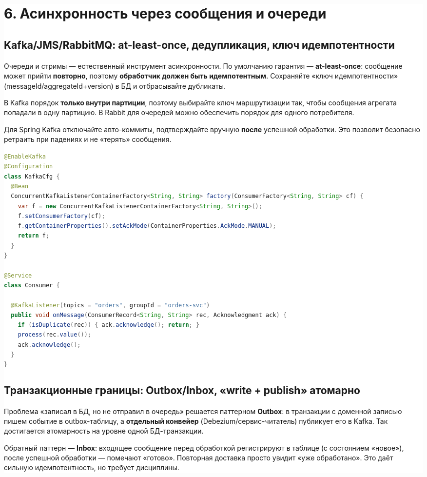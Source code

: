 
# 6. Асинхронность через сообщения и очереди

## Kafka/JMS/RabbitMQ: at-least-once, дедупликация, ключ идемпотентности

Очереди и стримы — естественный инструмент асинхронности. По умолчанию гарантия — **at-least-once**: сообщение может прийти **повторно**, поэтому **обработчик должен быть идемпотентным**. Сохраняйте «ключ идемпотентности» (messageId/aggregateId+version) в БД и отбрасывайте дубликаты.

В Kafka порядок **только внутри партиции**, поэтому выбирайте ключ маршрутизации так, чтобы сообщения агрегата попадали в одну партицию. В Rabbit для очередей можно обеспечить порядок для одного потребителя.

Для Spring Kafka отключайте авто-коммиты, подтверждайте вручную **после** успешной обработки. Это позволит безопасно ретраить при падениях и не «терять» сообщения.

```java
@EnableKafka
@Configuration
class KafkaCfg {
  @Bean
  ConcurrentKafkaListenerContainerFactory<String, String> factory(ConsumerFactory<String, String> cf) {
    var f = new ConcurrentKafkaListenerContainerFactory<String, String>();
    f.setConsumerFactory(cf);
    f.getContainerProperties().setAckMode(ContainerProperties.AckMode.MANUAL);
    return f;
  }
}

@Service
class Consumer {

  @KafkaListener(topics = "orders", groupId = "orders-svc")
  public void onMessage(ConsumerRecord<String, String> rec, Acknowledgment ack) {
    if (isDuplicate(rec)) { ack.acknowledge(); return; }
    process(rec.value());
    ack.acknowledge();
  }
}
```

## Транзакционные границы: Outbox/Inbox, «write + publish» атомарно

Проблема «записал в БД, но не отправил в очередь» решается паттерном **Outbox**: в транзакции с доменной записью пишем событие в outbox-таблицу, а **отдельный конвейер** (Debezium/сервис-читатель) публикует его в Kafka. Так достигается атомарность на уровне одной БД-транзакции.

Обратный паттерн — **Inbox**: входящее сообщение перед обработкой регистрируют в таблице (с состоянием «новое»), после успешной обработки — помечают «готово». Повторная доставка просто увидит «уже обработано». Это даёт сильную идемпотентность, но требует дисциплины.
